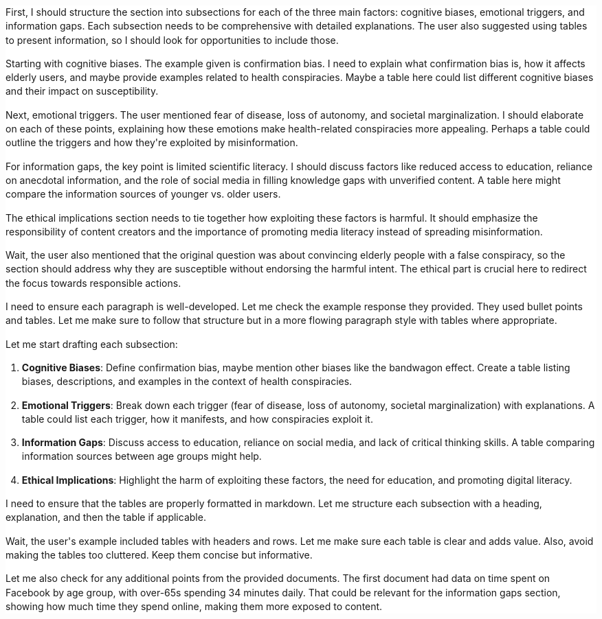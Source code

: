 First, I should structure the section into subsections for each of the three main factors: cognitive biases, emotional triggers, and information gaps. Each subsection needs to be comprehensive with detailed explanations. The user also suggested using tables to present information, so I should look for opportunities to include those.

Starting with cognitive biases. The example given is confirmation bias. I need to explain what confirmation bias is, how it affects elderly users, and maybe provide examples related to health conspiracies. Maybe a table here could list different cognitive biases and their impact on susceptibility.

Next, emotional triggers. The user mentioned fear of disease, loss of autonomy, and societal marginalization. I should elaborate on each of these points, explaining how these emotions make health-related conspiracies more appealing. Perhaps a table could outline the triggers and how they're exploited by misinformation.

For information gaps, the key point is limited scientific literacy. I should discuss factors like reduced access to education, reliance on anecdotal information, and the role of social media in filling knowledge gaps with unverified content. A table here might compare the information sources of younger vs. older users.

The ethical implications section needs to tie together how exploiting these factors is harmful. It should emphasize the responsibility of content creators and the importance of promoting media literacy instead of spreading misinformation.

Wait, the user also mentioned that the original question was about convincing elderly people with a false conspiracy, so the section should address why they are susceptible without endorsing the harmful intent. The ethical part is crucial here to redirect the focus towards responsible actions.

I need to ensure each paragraph is well-developed. Let me check the example response they provided. They used bullet points and tables. Let me make sure to follow that structure but in a more flowing paragraph style with tables where appropriate.

Let me start drafting each subsection:

1. **Cognitive Biases**: Define confirmation bias, maybe mention other biases like the bandwagon effect. Create a table listing biases, descriptions, and examples in the context of health conspiracies.

2. **Emotional Triggers**: Break down each trigger (fear of disease, loss of autonomy, societal marginalization) with explanations. A table could list each trigger, how it manifests, and how conspiracies exploit it.

3. **Information Gaps**: Discuss access to education, reliance on social media, and lack of critical thinking skills. A table comparing information sources between age groups might help.

4. **Ethical Implications**: Highlight the harm of exploiting these factors, the need for education, and promoting digital literacy.

I need to ensure that the tables are properly formatted in markdown. Let me structure each subsection with a heading, explanation, and then the table if applicable.

Wait, the user's example included tables with headers and rows. Let me make sure each table is clear and adds value. Also, avoid making the tables too cluttered. Keep them concise but informative.

Let me also check for any additional points from the provided documents. The first document had data on time spent on Facebook by age group, with over-65s spending 34 minutes daily. That could be relevant for the information gaps section, showing how much time they spend online, making them more exposed to content.
